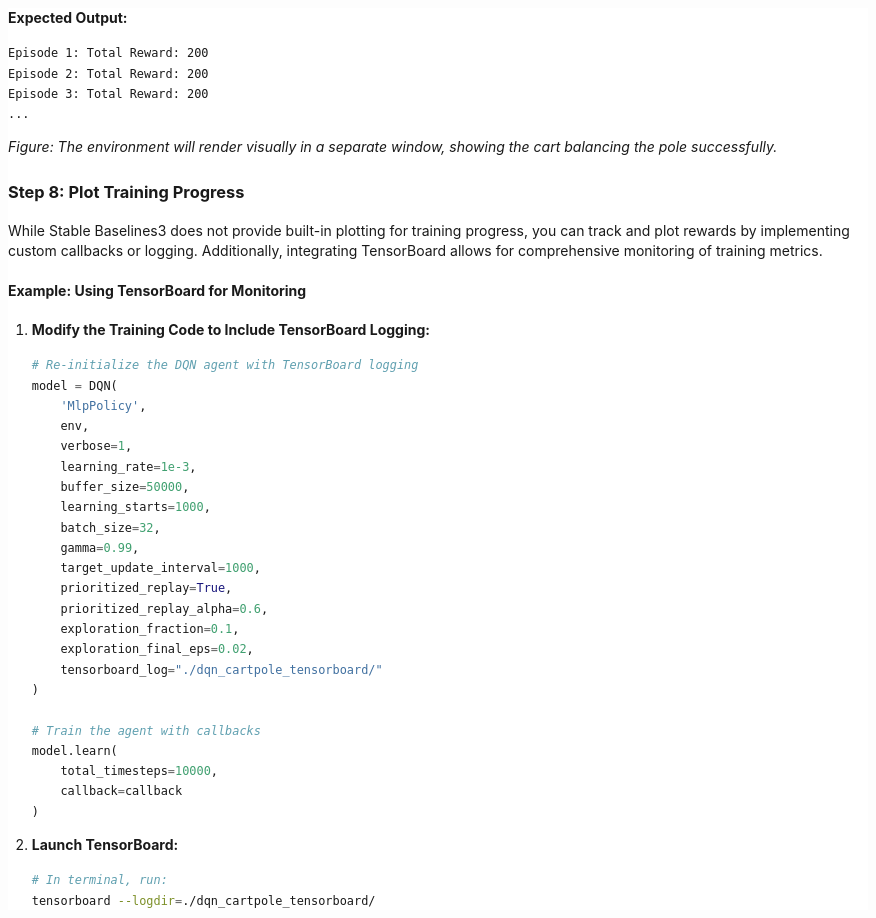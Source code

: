 **Expected Output:**
```
Episode 1: Total Reward: 200
Episode 2: Total Reward: 200
Episode 3: Total Reward: 200
...
```

*Figure: The environment will render visually in a separate window, showing the cart balancing the pole successfully.*

### **Step 8: Plot Training Progress**

While Stable Baselines3 does not provide built-in plotting for training progress, you can track and plot rewards by implementing custom callbacks or logging. Additionally, integrating TensorBoard allows for comprehensive monitoring of training metrics.

#### **Example: Using TensorBoard for Monitoring**

1. **Modify the Training Code to Include TensorBoard Logging:**

    ```python
    # Re-initialize the DQN agent with TensorBoard logging
    model = DQN(
        'MlpPolicy', 
        env, 
        verbose=1, 
        learning_rate=1e-3, 
        buffer_size=50000, 
        learning_starts=1000, 
        batch_size=32, 
        gamma=0.99, 
        target_update_interval=1000,
        prioritized_replay=True,
        prioritized_replay_alpha=0.6,
        exploration_fraction=0.1,
        exploration_final_eps=0.02,
        tensorboard_log="./dqn_cartpole_tensorboard/"
    )
    
    # Train the agent with callbacks
    model.learn(
        total_timesteps=10000, 
        callback=callback
    )
    ```

2. **Launch TensorBoard:**

    ```bash
    # In terminal, run:
    tensorboard --logdir=./dqn_cartpole_tensorboard/
    ```
